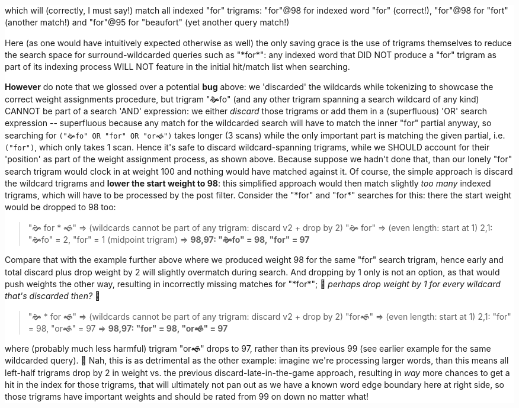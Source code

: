 which will (correctly, I must say!) match all indexed "for" trigrams: "for"@98 for indexed word "for" (correct!), "for"@98 for "fort" (another match!) and "for"@95 for "beaufort" (yet another query match!)

Here (as one would have intuitively expected otherwise as well) the only saving grace is the use of trigrams themselves to reduce the search space for surround-wildcarded queries such as "\*for\*": any indexed word that DID NOT produce a "for" trigram as part of its indexing process WILL NOT feature in the initial hit/match list when searching.

**However** do note that we glossed over a potential **bug** above: we 'discarded' the wildcards while tokenizing to showcase the correct weight assignments procedure, but trigram "🙞fo" (and any other trigram spanning a search wildcard of any kind) CANNOT be part of a search 'AND' expression: we either *discard* those trigrams or add them in a (superfluous) 'OR' search expression -- superfluous because any match for the wildcarded search will have to match the inner "for" partial anyway, so searching for `("🙞fo" OR "for" OR "or🙜")` takes longer (3 scans) while the only important part is matching the given partial, i.e. `("for")`, which only takes 1 scan. Hence it's safe to discard wildcard-spanning trigrams, while we SHOULD account for their 'position' as part of the weight assignment process, as shown above. Because suppose we hadn't done that, than our lonely "for" search trigram would clock in at weight 100 and nothing would have matched against it. Of course, the simple approach is discard the wildcard trigrams and **lower the start weight to 98**: this simplified approach would then match slightly *too many* indexed trigrams, which will have to be processed by the post filter. Consider the "\*for" and "for\*" searches for this: there the start weight would be dropped to 98 too:

 > 
 > "🙞 for \* 🙜"
 > ⇒ (wildcards cannot be part of any trigram: discard v2 + drop by 2)
 > "🙞 for"
 > ⇒ (even length: start at 1)
 > 2,1: "🙞fo" = 2, "for" = 1 (midpoint trigram) 
 > ⇒
 > **98,97: "🙞fo" = 98, "for" = 97**

Compare that with the example further above where we produced weight 98 for the same "for" search trigram, hence early and total discard plus drop weight by 2 will slightly overmatch during search. And dropping by 1 only is not an option, as that would push weights the other way, resulting in incorrectly missing matches for "\*for\*"; 🤔 *perhaps drop weight by 1 for every wildcard that's discarded then?* 🤔

 > 
 > "🙞 \* for 🙜"
 > ⇒ (wildcards cannot be part of any trigram: discard v2 + drop by 2)
 > "for🙜"
 > ⇒ (even length: start at 1)
 > 2,1: "for" = 98, "or🙜" = 97 
 > ⇒
 > **98,97: "for" = 98, "or🙜" = 97**

where (probably much less harmful) trigram "or🙜" drops to 97, rather than its previous 99 (see earlier example for the same wildcarded query). 🤔 Nah, this is as detrimental as the other example: imagine we're processing larger words, than this means all left-half trigrams drop by 2 in weight vs. the previous discard-late-in-the-game approach, resulting in *way* more chances to get a hit in the index for those trigrams, that will ultimately not pan out as we have a known word edge boundary here at right side, so those trigrams have important weights and should be rated from 99 on down no matter what!
